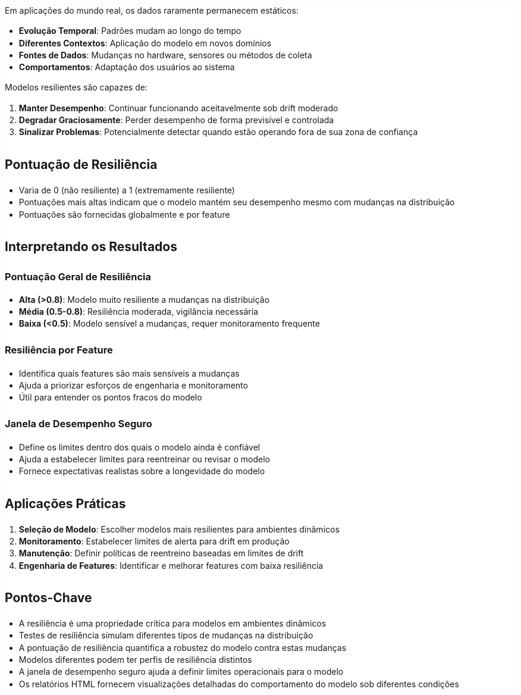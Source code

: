 Em aplicações do mundo real, os dados raramente permanecem estáticos:

- **Evolução Temporal**: Padrões mudam ao longo do tempo
- **Diferentes Contextos**: Aplicação do modelo em novos domínios
- **Fontes de Dados**: Mudanças no hardware, sensores ou métodos de coleta
- **Comportamentos**: Adaptação dos usuários ao sistema

Modelos resilientes são capazes de:

1. **Manter Desempenho**: Continuar funcionando aceitavelmente sob drift moderado
2. **Degradar Graciosamente**: Perder desempenho de forma previsível e controlada
3. **Sinalizar Problemas**: Potencialmente detectar quando estão operando fora de sua zona de confiança

## Pontuação de Resiliência

- Varia de 0 (não resiliente) a 1 (extremamente resiliente)
- Pontuações mais altas indicam que o modelo mantém seu desempenho mesmo com mudanças na distribuição
- Pontuações são fornecidas globalmente e por feature

## Interpretando os Resultados

### Pontuação Geral de Resiliência

- **Alta (>0.8)**: Modelo muito resiliente a mudanças na distribuição
- **Média (0.5-0.8)**: Resiliência moderada, vigilância necessária
- **Baixa (<0.5)**: Modelo sensível a mudanças, requer monitoramento frequente

### Resiliência por Feature

- Identifica quais features são mais sensíveis a mudanças
- Ajuda a priorizar esforços de engenharia e monitoramento
- Útil para entender os pontos fracos do modelo

### Janela de Desempenho Seguro

- Define os limites dentro dos quais o modelo ainda é confiável
- Ajuda a estabelecer limites para reentreinar ou revisar o modelo
- Fornece expectativas realistas sobre a longevidade do modelo

## Aplicações Práticas

1. **Seleção de Modelo**: Escolher modelos mais resilientes para ambientes dinâmicos
2. **Monitoramento**: Estabelecer limites de alerta para drift em produção
3. **Manutenção**: Definir políticas de reentreino baseadas em limites de drift
4. **Engenharia de Features**: Identificar e melhorar features com baixa resiliência

## Pontos-Chave

- A resiliência é uma propriedade crítica para modelos em ambientes dinâmicos
- Testes de resiliência simulam diferentes tipos de mudanças na distribuição
- A pontuação de resiliência quantifica a robustez do modelo contra estas mudanças
- Modelos diferentes podem ter perfis de resiliência distintos
- A janela de desempenho seguro ajuda a definir limites operacionais para o modelo
- Os relatórios HTML fornecem visualizações detalhadas do comportamento do modelo sob diferentes condições